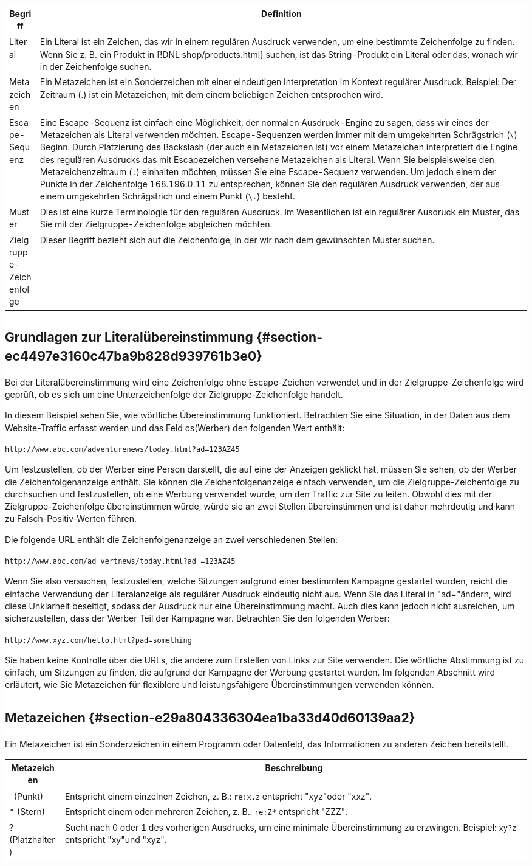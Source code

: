 | Begriff | Definition |
|---|---|
| Literal | Ein Literal ist ein Zeichen, das wir in einem regulären Ausdruck verwenden, um eine bestimmte Zeichenfolge zu finden. Wenn Sie z. B. ein Produkt in [!DNL shop/products.html] suchen, ist das String-Produkt ein Literal oder das, wonach wir in der Zeichenfolge suchen. |
| Metazeichen | Ein Metazeichen ist ein Sonderzeichen mit einer eindeutigen Interpretation im Kontext regulärer Ausdruck. Beispiel: Der Zeitraum (.) ist ein Metazeichen, mit dem einem beliebigen Zeichen entsprochen wird. |
| Escape-Sequenz | Eine Escape-Sequenz ist einfach eine Möglichkeit, der normalen Ausdruck-Engine zu sagen, dass wir eines der Metazeichen als Literal verwenden möchten. Escape-Sequenzen werden immer mit dem umgekehrten Schrägstrich (`\`) Beginn. Durch Platzierung des Backslash (der auch ein Metazeichen ist) vor einem Metazeichen interpretiert die Engine des regulären Ausdrucks das mit Escapezeichen versehene Metazeichen als Literal. Wenn Sie beispielsweise den Metazeichenzeitraum (`.`) einhalten möchten, müssen Sie eine Escape-Sequenz verwenden. Um jedoch einem der Punkte in der Zeichenfolge 168.196.0.11 zu entsprechen, können Sie den regulären Ausdruck verwenden, der aus einem umgekehrten Schrägstrich und einem Punkt (`\.`) besteht. |
| Muster | Dies ist eine kurze Terminologie für den regulären Ausdruck. Im Wesentlichen ist ein regulärer Ausdruck ein Muster, das Sie mit der Zielgruppe-Zeichenfolge abgleichen möchten. |
| Zielgruppe-Zeichenfolge | Dieser Begriff bezieht sich auf die Zeichenfolge, in der wir nach dem gewünschten Muster suchen. |

## Grundlagen zur Literalübereinstimmung {#section-ec4497e3160c47ba9b828d939761b3e0}

Bei der Literalübereinstimmung wird eine Zeichenfolge ohne Escape-Zeichen verwendet und in der Zielgruppe-Zeichenfolge wird geprüft, ob es sich um eine Unterzeichenfolge der Zielgruppe-Zeichenfolge handelt.

In diesem Beispiel sehen Sie, wie wörtliche Übereinstimmung funktioniert. Betrachten Sie eine Situation, in der Daten aus dem Website-Traffic erfasst werden und das Feld cs(Werber) den folgenden Wert enthält:

`http://www.abc.com/adventurenews/today.html?ad=123AZ45`

Um festzustellen, ob der Werber eine Person darstellt, die auf eine der Anzeigen geklickt hat, müssen Sie sehen, ob der Werber die Zeichenfolgenanzeige enthält. Sie können die Zeichenfolgenanzeige einfach verwenden, um die Zielgruppe-Zeichenfolge zu durchsuchen und festzustellen, ob eine Werbung verwendet wurde, um den Traffic zur Site zu leiten. Obwohl dies mit der Zielgruppe-Zeichenfolge übereinstimmen würde, würde sie an zwei Stellen übereinstimmen und ist daher mehrdeutig und kann zu Falsch-Positiv-Werten führen.

Die folgende URL enthält die Zeichenfolgenanzeige an zwei verschiedenen Stellen:

`http://www.abc.com/ad vertnews/today.html?ad =123AZ45`

Wenn Sie also versuchen, festzustellen, welche Sitzungen aufgrund einer bestimmten Kampagne gestartet wurden, reicht die einfache Verwendung der Literalanzeige als regulärer Ausdruck eindeutig nicht aus. Wenn Sie das Literal in &quot;ad=&quot;ändern, wird diese Unklarheit beseitigt, sodass der Ausdruck nur eine Übereinstimmung macht. Auch dies kann jedoch nicht ausreichen, um sicherzustellen, dass der Werber Teil der Kampagne war. Betrachten Sie den folgenden Werber:

`http://www.xyz.com/hello.html?pad=something`

Sie haben keine Kontrolle über die URLs, die andere zum Erstellen von Links zur Site verwenden. Die wörtliche Abstimmung ist zu einfach, um Sitzungen zu finden, die aufgrund der Kampagne der Werbung gestartet wurden. Im folgenden Abschnitt wird erläutert, wie Sie Metazeichen für flexiblere und leistungsfähigere Übereinstimmungen verwenden können.

## Metazeichen {#section-e29a804336304ea1ba33d40d60139aa2}

Ein Metazeichen ist ein Sonderzeichen in einem Programm oder Datenfeld, das Informationen zu anderen Zeichen bereitstellt.

| Metazeichen | Beschreibung |
|---|---|
|   (Punkt) | Entspricht einem einzelnen Zeichen, z. B.: `re:x.z` entspricht &quot;xyz&quot;oder &quot;xxz&quot;. |
| * (Stern) | Entspricht einem oder mehreren Zeichen, z. B.: `re:Z*` entspricht &quot;ZZZ&quot;. |
| ? (Platzhalter) | Sucht nach 0 oder 1 des vorherigen Ausdrucks, um eine minimale Übereinstimmung zu erzwingen. Beispiel: `xy?z` entspricht &quot;xy&quot;und &quot;xyz&quot;. |

